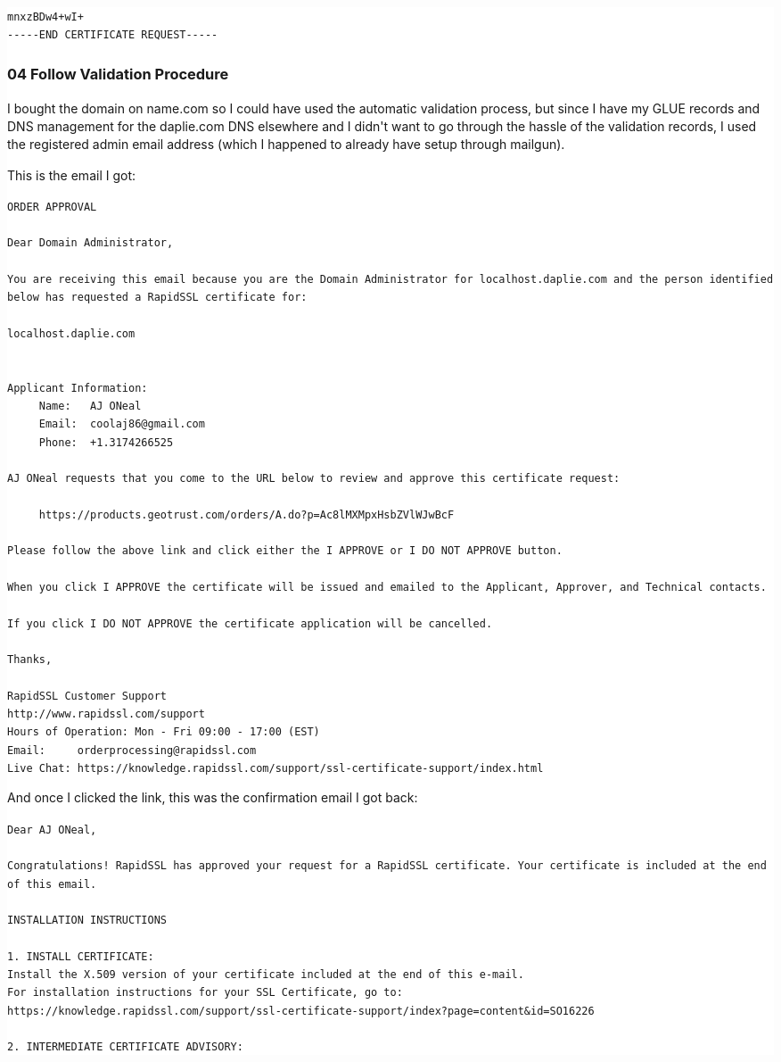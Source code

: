 ```
mnxzBDw4+wI+
-----END CERTIFICATE REQUEST-----
```

### 04 Follow Validation Procedure

I bought the domain on name.com so I could have used the automatic validation process,
but since I have my GLUE records and DNS management for the daplie.com DNS elsewhere and
I didn't want to go through the hassle of the validation records, I used the registered admin
email address (which I happened to already have setup through mailgun).

This is the email I got:

```
ORDER APPROVAL

Dear Domain Administrator,

You are receiving this email because you are the Domain Administrator for localhost.daplie.com and the person identified below has requested a RapidSSL certificate for:

localhost.daplie.com


Applicant Information:
     Name:   AJ ONeal
     Email:  coolaj86@gmail.com
     Phone:  +1.3174266525

AJ ONeal requests that you come to the URL below to review and approve this certificate request:

     https://products.geotrust.com/orders/A.do?p=Ac8lMXMpxHsbZVlWJwBcF

Please follow the above link and click either the I APPROVE or I DO NOT APPROVE button.

When you click I APPROVE the certificate will be issued and emailed to the Applicant, Approver, and Technical contacts.

If you click I DO NOT APPROVE the certificate application will be cancelled.

Thanks,

RapidSSL Customer Support
http://www.rapidssl.com/support
Hours of Operation: Mon - Fri 09:00 - 17:00 (EST)
Email:     orderprocessing@rapidssl.com
Live Chat: https://knowledge.rapidssl.com/support/ssl-certificate-support/index.html
```

And once I clicked the link, this was the confirmation email I got back:

```
Dear AJ ONeal,

Congratulations! RapidSSL has approved your request for a RapidSSL certificate. Your certificate is included at the end of this email.

INSTALLATION INSTRUCTIONS

1. INSTALL CERTIFICATE:
Install the X.509 version of your certificate included at the end of this e-mail.
For installation instructions for your SSL Certificate, go to:
https://knowledge.rapidssl.com/support/ssl-certificate-support/index?page=content&id=SO16226

2. INTERMEDIATE CERTIFICATE ADVISORY:
```